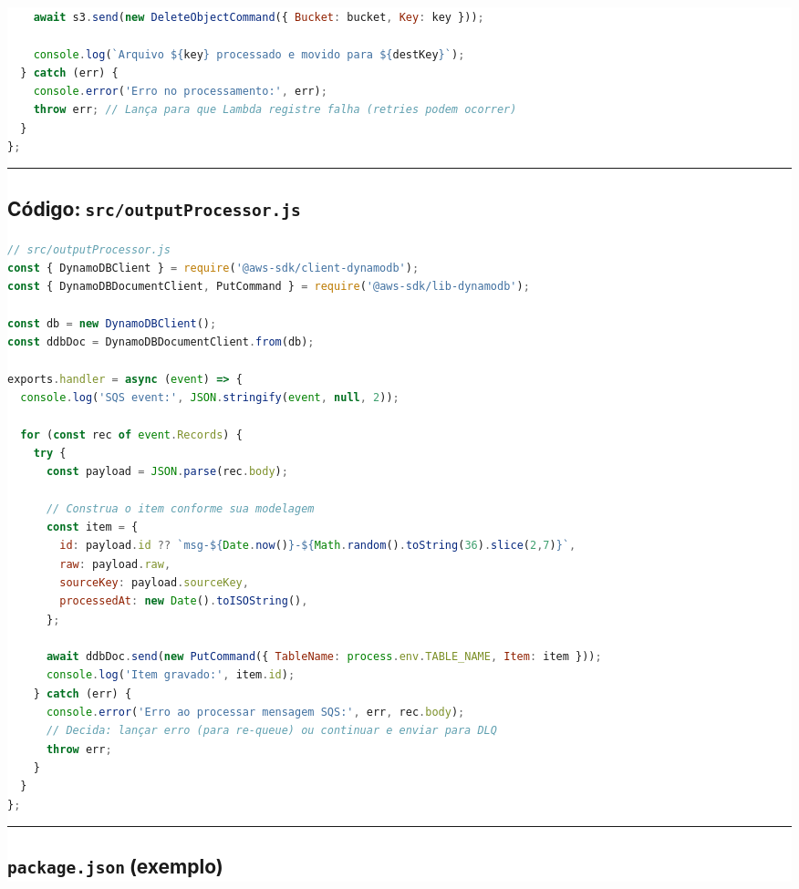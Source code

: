 ```js
    await s3.send(new DeleteObjectCommand({ Bucket: bucket, Key: key }));

    console.log(`Arquivo ${key} processado e movido para ${destKey}`);
  } catch (err) {
    console.error('Erro no processamento:', err);
    throw err; // Lança para que Lambda registre falha (retries podem ocorrer)
  }
};
```

---

## Código: `src/outputProcessor.js`

```js
// src/outputProcessor.js
const { DynamoDBClient } = require('@aws-sdk/client-dynamodb');
const { DynamoDBDocumentClient, PutCommand } = require('@aws-sdk/lib-dynamodb');

const db = new DynamoDBClient();
const ddbDoc = DynamoDBDocumentClient.from(db);

exports.handler = async (event) => {
  console.log('SQS event:', JSON.stringify(event, null, 2));

  for (const rec of event.Records) {
    try {
      const payload = JSON.parse(rec.body);

      // Construa o item conforme sua modelagem
      const item = {
        id: payload.id ?? `msg-${Date.now()}-${Math.random().toString(36).slice(2,7)}`,
        raw: payload.raw,
        sourceKey: payload.sourceKey,
        processedAt: new Date().toISOString(),
      };

      await ddbDoc.send(new PutCommand({ TableName: process.env.TABLE_NAME, Item: item }));
      console.log('Item gravado:', item.id);
    } catch (err) {
      console.error('Erro ao processar mensagem SQS:', err, rec.body);
      // Decida: lançar erro (para re-queue) ou continuar e enviar para DLQ
      throw err;
    }
  }
};
```

---

## `package.json` (exemplo)
